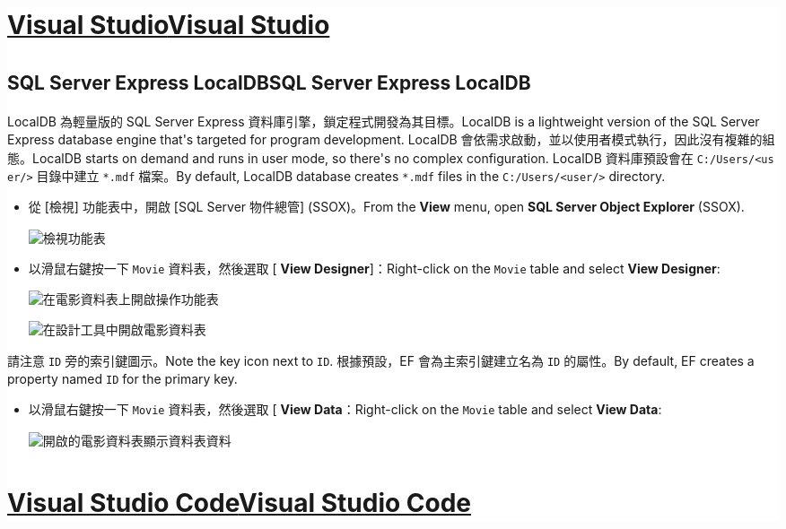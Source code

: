# <a name="visual-studio"></a>[<span data-ttu-id="14a5e-287">Visual Studio</span><span class="sxs-lookup"><span data-stu-id="14a5e-287">Visual Studio</span></span>](#tab/visual-studio)

## <a name="sql-server-express-localdb"></a><span data-ttu-id="14a5e-288">SQL Server Express LocalDB</span><span class="sxs-lookup"><span data-stu-id="14a5e-288">SQL Server Express LocalDB</span></span>

<span data-ttu-id="14a5e-289">LocalDB 為輕量版的 SQL Server Express 資料庫引擎，鎖定程式開發為其目標。</span><span class="sxs-lookup"><span data-stu-id="14a5e-289">LocalDB is a lightweight version of the SQL Server Express database engine that's targeted for program development.</span></span> <span data-ttu-id="14a5e-290">LocalDB 會依需求啟動，並以使用者模式執行，因此沒有複雜的組態。</span><span class="sxs-lookup"><span data-stu-id="14a5e-290">LocalDB starts on demand and runs in user mode, so there's no complex configuration.</span></span> <span data-ttu-id="14a5e-291">LocalDB 資料庫預設會在 `C:/Users/<user/>` 目錄中建立 `*.mdf` 檔案。</span><span class="sxs-lookup"><span data-stu-id="14a5e-291">By default, LocalDB database creates `*.mdf` files in the `C:/Users/<user/>` directory.</span></span>

<a name="ssox"></a>
* <span data-ttu-id="14a5e-292">從 [檢視] 功能表中，開啟 [SQL Server 物件總管] (SSOX)。</span><span class="sxs-lookup"><span data-stu-id="14a5e-292">From the **View** menu, open **SQL Server Object Explorer** (SSOX).</span></span>

  ![檢視功能表](sql/_static/ssox.png)

* <span data-ttu-id="14a5e-294">以滑鼠右鍵按一下 `Movie` 資料表，然後選取 [ **View Designer**]：</span><span class="sxs-lookup"><span data-stu-id="14a5e-294">Right-click on the `Movie` table and select **View Designer**:</span></span>

  ![在電影資料表上開啟操作功能表](sql/_static/design.png)

  ![在設計工具中開啟電影資料表](sql/_static/dv.png)

<span data-ttu-id="14a5e-297">請注意 `ID` 旁的索引鍵圖示。</span><span class="sxs-lookup"><span data-stu-id="14a5e-297">Note the key icon next to `ID`.</span></span> <span data-ttu-id="14a5e-298">根據預設，EF 會為主索引鍵建立名為 `ID` 的屬性。</span><span class="sxs-lookup"><span data-stu-id="14a5e-298">By default, EF creates a property named `ID` for the primary key.</span></span>

* <span data-ttu-id="14a5e-299">以滑鼠右鍵按一下 `Movie` 資料表，然後選取 [ **View Data**：</span><span class="sxs-lookup"><span data-stu-id="14a5e-299">Right-click on the `Movie` table and select **View Data**:</span></span>

  ![開啟的電影資料表顯示資料表資料](sql/_static/vd22.png)

# <a name="visual-studio-code"></a>[<span data-ttu-id="14a5e-301">Visual Studio Code</span><span class="sxs-lookup"><span data-stu-id="14a5e-301">Visual Studio Code</span></span>](#tab/visual-studio-code)

